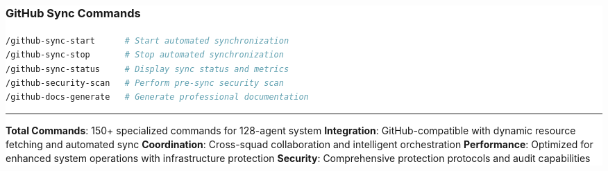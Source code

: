 ### GitHub Sync Commands
```bash
/github-sync-start      # Start automated synchronization
/github-sync-stop       # Stop automated synchronization
/github-sync-status     # Display sync status and metrics
/github-security-scan   # Perform pre-sync security scan
/github-docs-generate   # Generate professional documentation
```

---

**Total Commands**: 150+ specialized commands for 128-agent system
**Integration**: GitHub-compatible with dynamic resource fetching and automated sync
**Coordination**: Cross-squad collaboration and intelligent orchestration
**Performance**: Optimized for enhanced system operations with infrastructure protection
**Security**: Comprehensive protection protocols and audit capabilities
